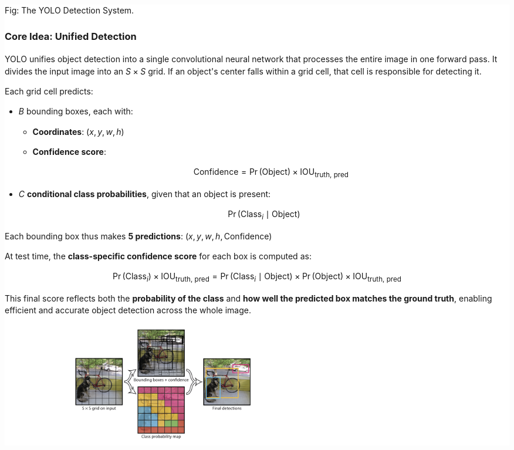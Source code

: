 Fig: The YOLO Detection System.


### Core Idea: Unified Detection
YOLO unifies object detection into a single convolutional neural network that processes the entire image in one forward pass. It divides the input image into an $S \times S$ grid. If an object's center falls within a grid cell, that cell is responsible for detecting it.

Each grid cell predicts:

* $B$ bounding boxes, each with:

  * **Coordinates**: $(x, y, w, h)$
  * **Confidence score**:

    $$
    \text{Confidence} = \Pr(\text{Object}) \times \text{IOU}_{\text{truth, pred}}
    $$
* $C$ **conditional class probabilities**, given that an object is present:

  $$
  \Pr(\text{Class}_i \mid \text{Object})
  $$

Each bounding box thus makes **5 predictions**:
$(x, y, w, h, \text{Confidence})$

At test time, the **class-specific confidence score** for each box is computed as:

$$
\Pr(\text{Class}_i) \times \text{IOU}_{\text{truth, pred}} = \Pr(\text{Class}_i \mid \text{Object}) \times \Pr(\text{Object}) \times \text{IOU}_{\text{truth, pred}}
$$

This final score reflects both the **probability of the class** and **how well the predicted box matches the ground truth**, enabling efficient and accurate object detection across the whole image.


<img src="img/the_model.png" alt="ResNet meme" width="600" height="200"/>
